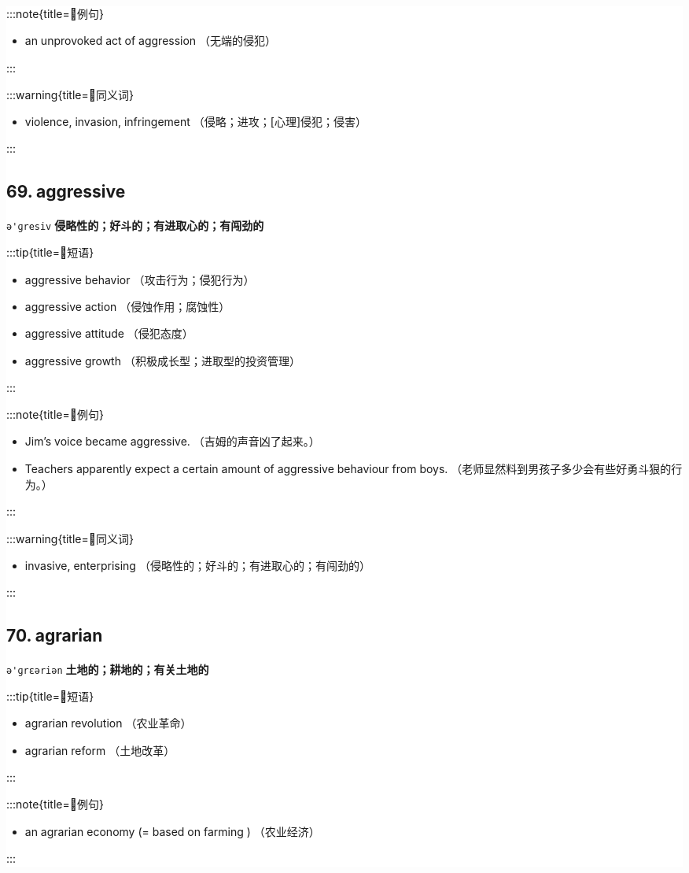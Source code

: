 :::note{title=🎤例句}

- an unprovoked act of aggression （无端的侵犯）

:::

:::warning{title=🤔同义词}

- violence, invasion, infringement （侵略；进攻；[心理]侵犯；侵害）

:::


## 69. aggressive

`ə'ɡresiv`  **侵略性的；好斗的；有进取心的；有闯劲的**

:::tip{title=🤩短语}

- aggressive behavior （攻击行为；侵犯行为）

- aggressive action （侵蚀作用；腐蚀性）

- aggressive attitude （侵犯态度）

- aggressive growth （积极成长型；进取型的投资管理）

:::

:::note{title=🎤例句}

- Jim’s voice became aggressive. （吉姆的声音凶了起来。）

- Teachers apparently expect a certain amount of aggressive behaviour from boys. （老师显然料到男孩子多少会有些好勇斗狠的行为。）

:::

:::warning{title=🤔同义词}

- invasive, enterprising （侵略性的；好斗的；有进取心的；有闯劲的）

:::


## 70. agrarian

`ə'ɡrεəriən`  **土地的；耕地的；有关土地的**

:::tip{title=🤩短语}

- agrarian revolution （农业革命）

- agrarian reform （土地改革）

:::

:::note{title=🎤例句}

- an agrarian economy (=  based on farming  ) （农业经济）

:::

